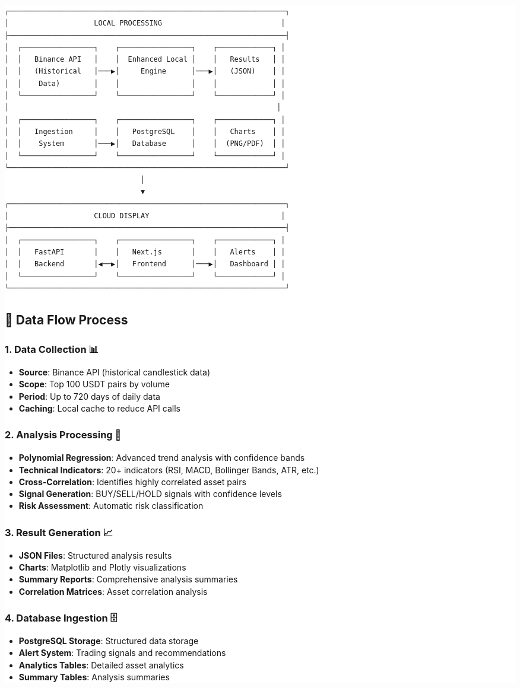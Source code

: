 ```
┌─────────────────────────────────────────────────────────────────┐
│                    LOCAL PROCESSING                            │
├─────────────────────────────────────────────────────────────────┤
│  ┌─────────────────┐    ┌─────────────────┐    ┌─────────────┐ │
│  │   Binance API   │    │  Enhanced Local │    │   Results   │ │
│  │   (Historical   │───▶│     Engine      │───▶│   (JSON)    │ │
│  │    Data)        │    │                 │    │             │ │
│  └─────────────────┘    └─────────────────┘    └─────────────┘ │
│                                                               │
│  ┌─────────────────┐    ┌─────────────────┐    ┌─────────────┐ │
│  │   Ingestion     │    │   PostgreSQL    │    │   Charts    │ │
│  │    System       │───▶│   Database      │    │  (PNG/PDF)  │ │
│  └─────────────────┘    └─────────────────┘    └─────────────┘ │
└─────────────────────────────────────────────────────────────────┘
                                │
                                ▼
┌─────────────────────────────────────────────────────────────────┐
│                    CLOUD DISPLAY                               │
├─────────────────────────────────────────────────────────────────┤
│  ┌─────────────────┐    ┌─────────────────┐    ┌─────────────┐ │
│  │   FastAPI       │    │   Next.js       │    │   Alerts    │ │
│  │   Backend       │◀──▶│   Frontend      │───▶│   Dashboard │ │
│  └─────────────────┘    └─────────────────┘    └─────────────┘ │
└─────────────────────────────────────────────────────────────────┘
```

## 🔄 Data Flow Process

### 1. **Data Collection** 📊
- **Source**: Binance API (historical candlestick data)
- **Scope**: Top 100 USDT pairs by volume
- **Period**: Up to 720 days of daily data
- **Caching**: Local cache to reduce API calls

### 2. **Analysis Processing** 🔬
- **Polynomial Regression**: Advanced trend analysis with confidence bands
- **Technical Indicators**: 20+ indicators (RSI, MACD, Bollinger Bands, ATR, etc.)
- **Cross-Correlation**: Identifies highly correlated asset pairs
- **Signal Generation**: BUY/SELL/HOLD signals with confidence levels
- **Risk Assessment**: Automatic risk classification

### 3. **Result Generation** 📈
- **JSON Files**: Structured analysis results
- **Charts**: Matplotlib and Plotly visualizations
- **Summary Reports**: Comprehensive analysis summaries
- **Correlation Matrices**: Asset correlation analysis

### 4. **Database Ingestion** 🗄️
- **PostgreSQL Storage**: Structured data storage
- **Alert System**: Trading signals and recommendations
- **Analytics Tables**: Detailed asset analytics
- **Summary Tables**: Analysis summaries
